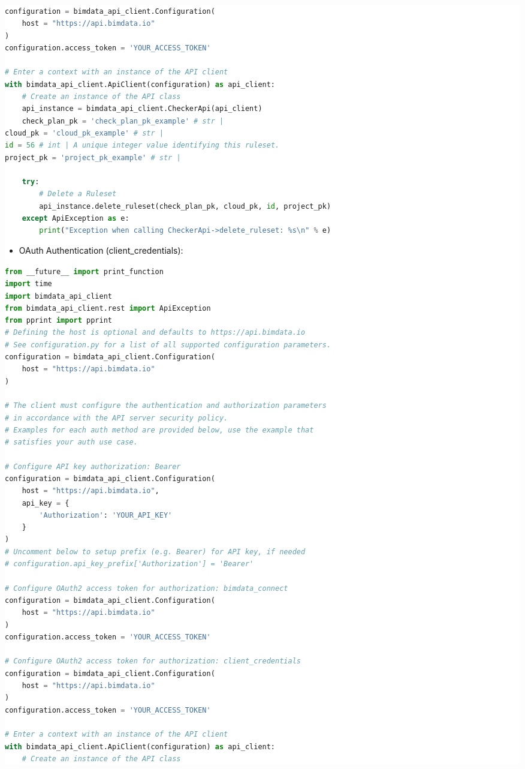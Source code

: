 ```python
configuration = bimdata_api_client.Configuration(
    host = "https://api.bimdata.io"
)
configuration.access_token = 'YOUR_ACCESS_TOKEN'

# Enter a context with an instance of the API client
with bimdata_api_client.ApiClient(configuration) as api_client:
    # Create an instance of the API class
    api_instance = bimdata_api_client.CheckerApi(api_client)
    check_plan_pk = 'check_plan_pk_example' # str | 
cloud_pk = 'cloud_pk_example' # str | 
id = 56 # int | A unique integer value identifying this ruleset.
project_pk = 'project_pk_example' # str | 

    try:
        # Delete a Ruleset
        api_instance.delete_ruleset(check_plan_pk, cloud_pk, id, project_pk)
    except ApiException as e:
        print("Exception when calling CheckerApi->delete_ruleset: %s\n" % e)
```

* OAuth Authentication (client_credentials):
```python
from __future__ import print_function
import time
import bimdata_api_client
from bimdata_api_client.rest import ApiException
from pprint import pprint
# Defining the host is optional and defaults to https://api.bimdata.io
# See configuration.py for a list of all supported configuration parameters.
configuration = bimdata_api_client.Configuration(
    host = "https://api.bimdata.io"
)

# The client must configure the authentication and authorization parameters
# in accordance with the API server security policy.
# Examples for each auth method are provided below, use the example that
# satisfies your auth use case.

# Configure API key authorization: Bearer
configuration = bimdata_api_client.Configuration(
    host = "https://api.bimdata.io",
    api_key = {
        'Authorization': 'YOUR_API_KEY'
    }
)
# Uncomment below to setup prefix (e.g. Bearer) for API key, if needed
# configuration.api_key_prefix['Authorization'] = 'Bearer'

# Configure OAuth2 access token for authorization: bimdata_connect
configuration = bimdata_api_client.Configuration(
    host = "https://api.bimdata.io"
)
configuration.access_token = 'YOUR_ACCESS_TOKEN'

# Configure OAuth2 access token for authorization: client_credentials
configuration = bimdata_api_client.Configuration(
    host = "https://api.bimdata.io"
)
configuration.access_token = 'YOUR_ACCESS_TOKEN'

# Enter a context with an instance of the API client
with bimdata_api_client.ApiClient(configuration) as api_client:
    # Create an instance of the API class
```